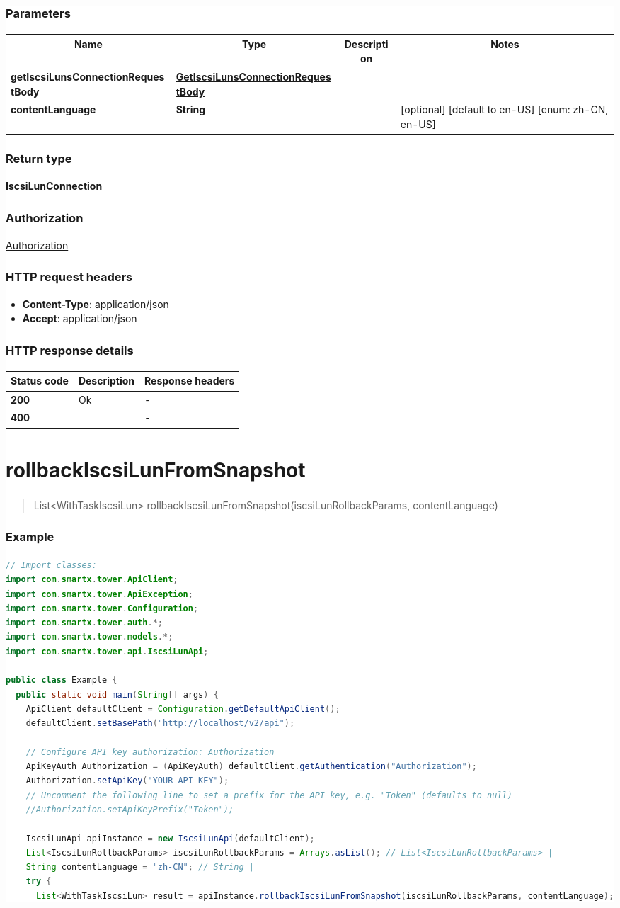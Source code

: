 ### Parameters

Name | Type | Description  | Notes
------------- | ------------- | ------------- | -------------
 **getIscsiLunsConnectionRequestBody** | [**GetIscsiLunsConnectionRequestBody**](GetIscsiLunsConnectionRequestBody.md)|  |
 **contentLanguage** | **String**|  | [optional] [default to en-US] [enum: zh-CN, en-US]

### Return type

[**IscsiLunConnection**](IscsiLunConnection.md)

### Authorization

[Authorization](../README.md#Authorization)

### HTTP request headers

 - **Content-Type**: application/json
 - **Accept**: application/json

### HTTP response details
| Status code | Description | Response headers |
|-------------|-------------|------------------|
**200** | Ok |  -  |
**400** |  |  -  |

<a name="rollbackIscsiLunFromSnapshot"></a>
# **rollbackIscsiLunFromSnapshot**
> List&lt;WithTaskIscsiLun&gt; rollbackIscsiLunFromSnapshot(iscsiLunRollbackParams, contentLanguage)



### Example
```java
// Import classes:
import com.smartx.tower.ApiClient;
import com.smartx.tower.ApiException;
import com.smartx.tower.Configuration;
import com.smartx.tower.auth.*;
import com.smartx.tower.models.*;
import com.smartx.tower.api.IscsiLunApi;

public class Example {
  public static void main(String[] args) {
    ApiClient defaultClient = Configuration.getDefaultApiClient();
    defaultClient.setBasePath("http://localhost/v2/api");
    
    // Configure API key authorization: Authorization
    ApiKeyAuth Authorization = (ApiKeyAuth) defaultClient.getAuthentication("Authorization");
    Authorization.setApiKey("YOUR API KEY");
    // Uncomment the following line to set a prefix for the API key, e.g. "Token" (defaults to null)
    //Authorization.setApiKeyPrefix("Token");

    IscsiLunApi apiInstance = new IscsiLunApi(defaultClient);
    List<IscsiLunRollbackParams> iscsiLunRollbackParams = Arrays.asList(); // List<IscsiLunRollbackParams> | 
    String contentLanguage = "zh-CN"; // String | 
    try {
      List<WithTaskIscsiLun> result = apiInstance.rollbackIscsiLunFromSnapshot(iscsiLunRollbackParams, contentLanguage);
```